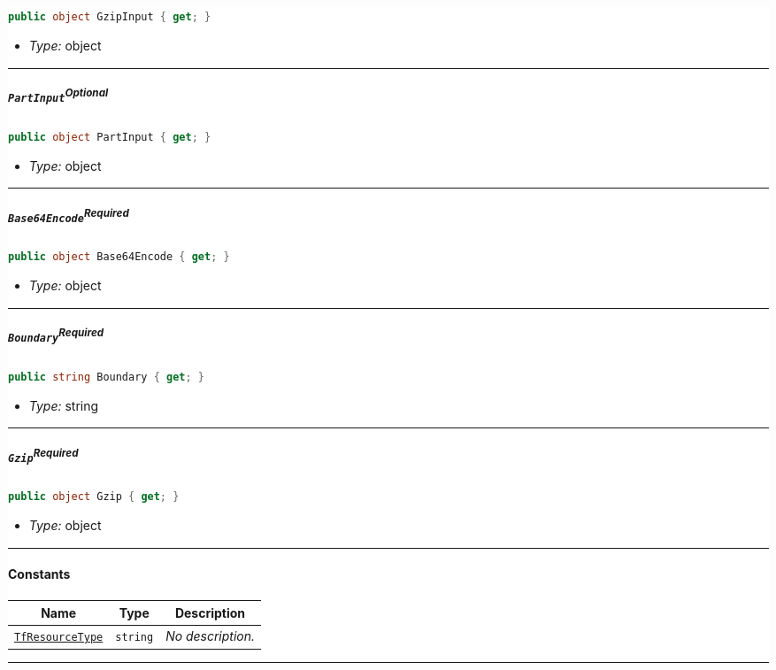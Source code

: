 ```csharp
public object GzipInput { get; }
```

- *Type:* object

---

##### `PartInput`<sup>Optional</sup> <a name="PartInput" id="@cdktf/provider-cloudinit.dataCloudinitConfig.DataCloudinitConfig.property.partInput"></a>

```csharp
public object PartInput { get; }
```

- *Type:* object

---

##### `Base64Encode`<sup>Required</sup> <a name="Base64Encode" id="@cdktf/provider-cloudinit.dataCloudinitConfig.DataCloudinitConfig.property.base64Encode"></a>

```csharp
public object Base64Encode { get; }
```

- *Type:* object

---

##### `Boundary`<sup>Required</sup> <a name="Boundary" id="@cdktf/provider-cloudinit.dataCloudinitConfig.DataCloudinitConfig.property.boundary"></a>

```csharp
public string Boundary { get; }
```

- *Type:* string

---

##### `Gzip`<sup>Required</sup> <a name="Gzip" id="@cdktf/provider-cloudinit.dataCloudinitConfig.DataCloudinitConfig.property.gzip"></a>

```csharp
public object Gzip { get; }
```

- *Type:* object

---

#### Constants <a name="Constants" id="Constants"></a>

| **Name** | **Type** | **Description** |
| --- | --- | --- |
| <code><a href="#@cdktf/provider-cloudinit.dataCloudinitConfig.DataCloudinitConfig.property.tfResourceType">TfResourceType</a></code> | <code>string</code> | *No description.* |

---